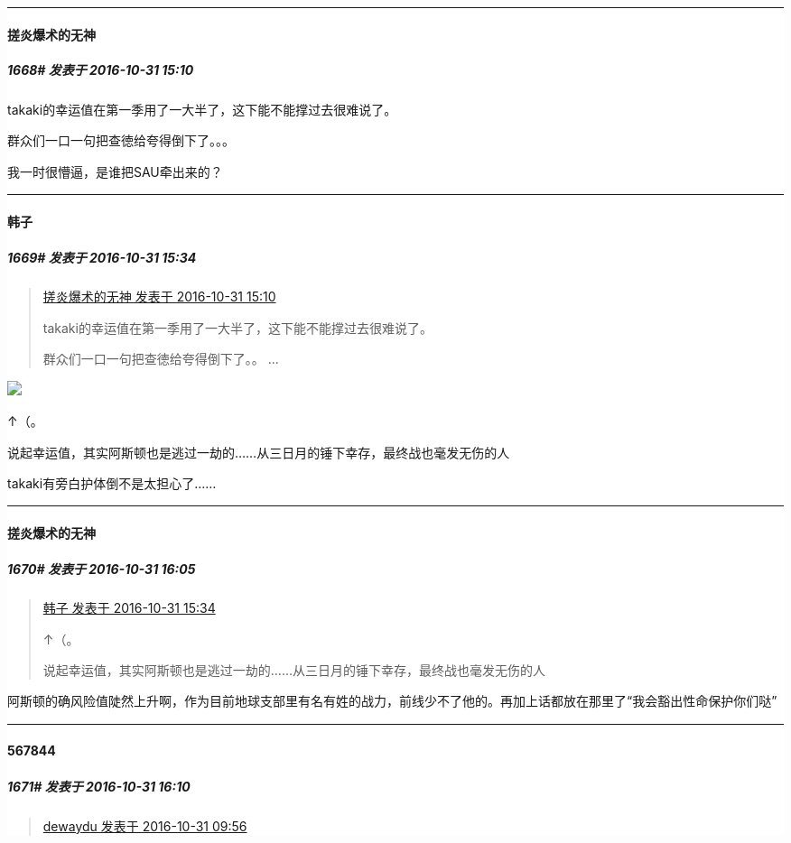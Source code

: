 
-----

####  搓炎爆术的无神  
##### 1668#       发表于 2016-10-31 15:10


takaki的幸运值在第一季用了一大半了，这下能不能撑过去很难说了。

群众们一口一句把查徳给夸得倒下了。。。

我一时很懵逼，是谁把SAU牵出来的？


-----

####  韩子  
##### 1669#       发表于 2016-10-31 15:34


<blockquote><a href="httphttps://bbs.saraba1st.com/2b/forum.php?mod=redirect&amp;goto=findpost&amp;pid=34026436&amp;ptid=1336845" target="_blank">搓炎爆术的无神 发表于 2016-10-31 15:10</a>

takaki的幸运值在第一季用了一大半了，这下能不能撑过去很难说了。

群众们一口一句把查徳给夸得倒下了。。 ...</blockquote>
<img src="http://ww2.sinaimg.cn/large/afa4f876jw1f9bhkbpsonj21120kun4i.jpg" referrerpolicy="no-referrer">

↑（。


说起幸运值，其实阿斯顿也是逃过一劫的……从三日月的锤下幸存，最终战也毫发无伤的人

takaki有旁白护体倒不是太担心了……


-----

####  搓炎爆术的无神  
##### 1670#       发表于 2016-10-31 16:05


<blockquote><a href="httphttps://bbs.saraba1st.com/2b/forum.php?mod=redirect&amp;goto=findpost&amp;pid=34026680&amp;ptid=1336845" target="_blank">韩子 发表于 2016-10-31 15:34</a>

↑（。


说起幸运值，其实阿斯顿也是逃过一劫的……从三日月的锤下幸存，最终战也毫发无伤的人</blockquote>
阿斯顿的确风险值陡然上升啊，作为目前地球支部里有名有姓的战力，前线少不了他的。再加上话都放在那里了“我会豁出性命保护你们哒”


-----

####  567844  
##### 1671#       发表于 2016-10-31 16:10


<blockquote><a href="httphttps://bbs.saraba1st.com/2b/forum.php?mod=redirect&amp;goto=findpost&amp;pid=34023238&amp;ptid=1336845" target="_blank">dewaydu 发表于 2016-10-31 09:56</a>
